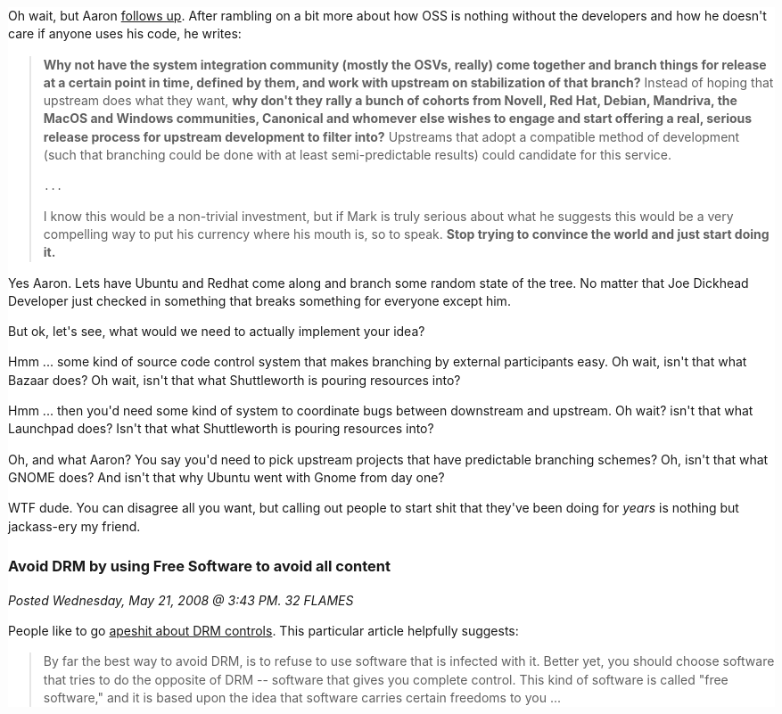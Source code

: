 Oh wait, but Aaron [follows up][15]. After rambling on a bit more about how OSS
is nothing without the developers and how he doesn't care if anyone uses his
code, he writes:

[15]: http://aseigo.blogspot.com/2008/05/discussing-free-software-syncronicity.html

> **Why not have the system integration community (mostly the OSVs, really)
> come together and branch things for release at a certain point in time,
> defined by them, and work with upstream on stabilization of that branch?**
> Instead of hoping that upstream does what they want, **why don't they rally a
> bunch of cohorts from Novell, Red Hat, Debian, Mandriva, the MacOS and
> Windows communities, Canonical and whomever else wishes to engage and start
> offering a real, serious release process for upstream development to filter
> into?** Upstreams that adopt a compatible method of development (such that
> branching could be done with at least semi-predictable results) could
> candidate for this service.
> 
>     ...
> 
> I know this would be a non-trivial investment, but if Mark is truly serious
> about what he suggests this would be a very compelling way to put his
> currency where his mouth is, so to speak. **Stop trying to convince the world
> and just start doing it.**

Yes Aaron. Lets have Ubuntu and Redhat come along and branch some random state
of the tree. No matter that Joe Dickhead Developer just checked in something
that breaks something for everyone except him.

But ok, let's see, what would we need to actually implement your idea?

Hmm ... some kind of source code control system that makes branching by
external participants easy. Oh wait, isn't that what Bazaar does? Oh wait,
isn't that what Shuttleworth is pouring resources into?

Hmm ... then you'd need some kind of system to coordinate bugs between
downstream and upstream. Oh wait? isn't that what Launchpad does? Isn't that
what Shuttleworth is pouring resources into?

Oh, and what Aaron? You say you'd need to pick upstream projects that have
predictable branching schemes? Oh, isn't that what GNOME does? And isn't that
why Ubuntu went with Gnome from day one?

WTF dude. You can disagree all you want, but calling out people to start shit
that they've been doing for *years* is nothing but jackass-ery my friend.

### Avoid DRM by using Free Software to avoid all content

[//p14]: # (https://web.archive.org/web/20151026221540/http://linuxhaters.blogspot.com/2008/05/avoid-drm-by-using-free-software-to.html)

*Posted Wednesday, May 21, 2008 @ 3:43 PM. 32 FLAMES*

People like to go [apeshit about DRM controls][16]. This particular article
helpfully suggests:

[16]: http://badvista.fsf.org/blog/don-t-give-microsoft-the-remote-control

> By far the best way to avoid DRM, is to refuse to use software that is
> infected with it. Better yet, you should choose software that tries to do the
> opposite of DRM -- software that gives you complete control. This kind of
> software is called "free software," and it is based upon the idea that
> software carries certain freedoms to you ...


[//p1]: # (https://web.archive.org/web/20171012164051/http://linuxhaters.blogspot.com/2008/05/linux-sucks.html)
[//p2]: # (https://web.archive.org/web/20170104083123/http://linuxhaters.blogspot.com/2008/05/i-hate-copy-and-paste.html)
[1]: http://standards.freedesktop.org/clipboards-spec/clipboards-latest.txt
[//p3]: # (https://web.archive.org/web/20171012154109/http://linuxhaters.blogspot.com/2008/05/linux-wont-get-you-hot-chicks.html)
[//p4]: # (https://web.archive.org/web/20170803173112/http://linuxhaters.blogspot.com/2008/05/linux-sucks-for-watching-porn.html)
[2]: http://ubuntuforums.org/showthread.php?t=733595
[//p5]: # (https://web.archive.org/web/20170104083316/http://linuxhaters.blogspot.com/2008/05/where-do-i-find-people-to-come-work-on.html)
[3]: http://developers.slashdot.org/developers/08/05/11/219231.shtml
[//p6]: # (https://web.archive.org/web/20171012155706/http://linuxhaters.blogspot.com/2008/05/open-source-branding.html)
[//p7]: # (https://web.archive.org/web/20170816014949/http://linuxhaters.blogspot.com/2008/05/gcc-opensslc-fno-random-seed.html)
[4]: http://it.slashdot.org/comments.pl?sid=551636&cid=23391944
[//p8]: # (https://web.archive.org/web/20171012151020/http://linuxhaters.blogspot.com/2008/05/linux-sucks-on-olpc.html)
[5]: http://radian.org/notebook/sic-transit-gloria-laptopi
[//p9]: # (https://web.archive.org/web/20171012155029/http://linuxhaters.blogspot.com/2008/05/use-linux-to-lower-your-customers.html)
[6]: http://blog.wired.com/gadgets/2008/05/review-asus-eee.html
[//p10]: # (https://web.archive.org/web/20170618013301/http://linuxhaters.blogspot.com/2008/05/you-dont-pay-me-so-i-dont-care-what-you.html)
[7]: http://www.productbeautiful.com/2008/05/02/why-product-management-is-open-sources-fatal-flaw/
[//p11]: # (https://web.archive.org/web/20170620003135/http://linuxhaters.blogspot.com/2008/05/olpc-sees-light.html)
[8]: http://www.nytimes.com/2008/05/16/technology/16laptop.html
[//p12]: # (https://web.archive.org/web/20170620051528/http://linuxhaters.blogspot.com/2008/05/jay-z-betta-step-off-billy-g-is-new.html)
[9]: http://eecue.com
[10]: http://www.fsf.org/blogs/rms/can-we-rescue-olpc-from-windows/blogentry_view
[11]: http://pcworld.about.com/news/Oct232001id66686.htm
[//p13]: # (https://web.archive.org/web/20170618012530/http://linuxhaters.blogspot.com/2008/05/release-cycles-are-for-lusers.html)
[12]: https://launchpad.net/bugs/1
[13]: http://www.markshuttleworth.com/archives/146
[14]: http://aseigo.blogspot.com/2008/05/re-singing-in-tune.html
[//p15]: # (https://web.archive.org/web/20170816182424/http://linuxhaters.blogspot.com/2008/05/run-enlightenment-on-your-cell-phone-no.html)
[//p16]: # (https://web.archive.org/web/20151026165517/http://linuxhaters.blogspot.com/2008/05/i-want-to-use-linux-i-want-to-pay-for.html)
[17]: http://linux.slashdot.org/linux/08/05/27/0027212.shtml
[//p17]: # (https://web.archive.org/web/20171012161317/http://linuxhaters.blogspot.com/2008/05/you-dont-need-to-be-rocket-scientist-to.html)
[18]: http://udrepper.livejournal.com/20187.html
[//p18]: # (https://web.archive.org/web/20151026222019/http://linuxhaters.blogspot.com/2008/05/rants-heard-round-community-ver-1.html)
[19]: http://advogato.org/person/branden/diary/5.html
[//p19]: # (https://web.archive.org/web/20171012165820/http://linuxhaters.blogspot.com/2008/05/distros-distros-and-more-distros.html)
